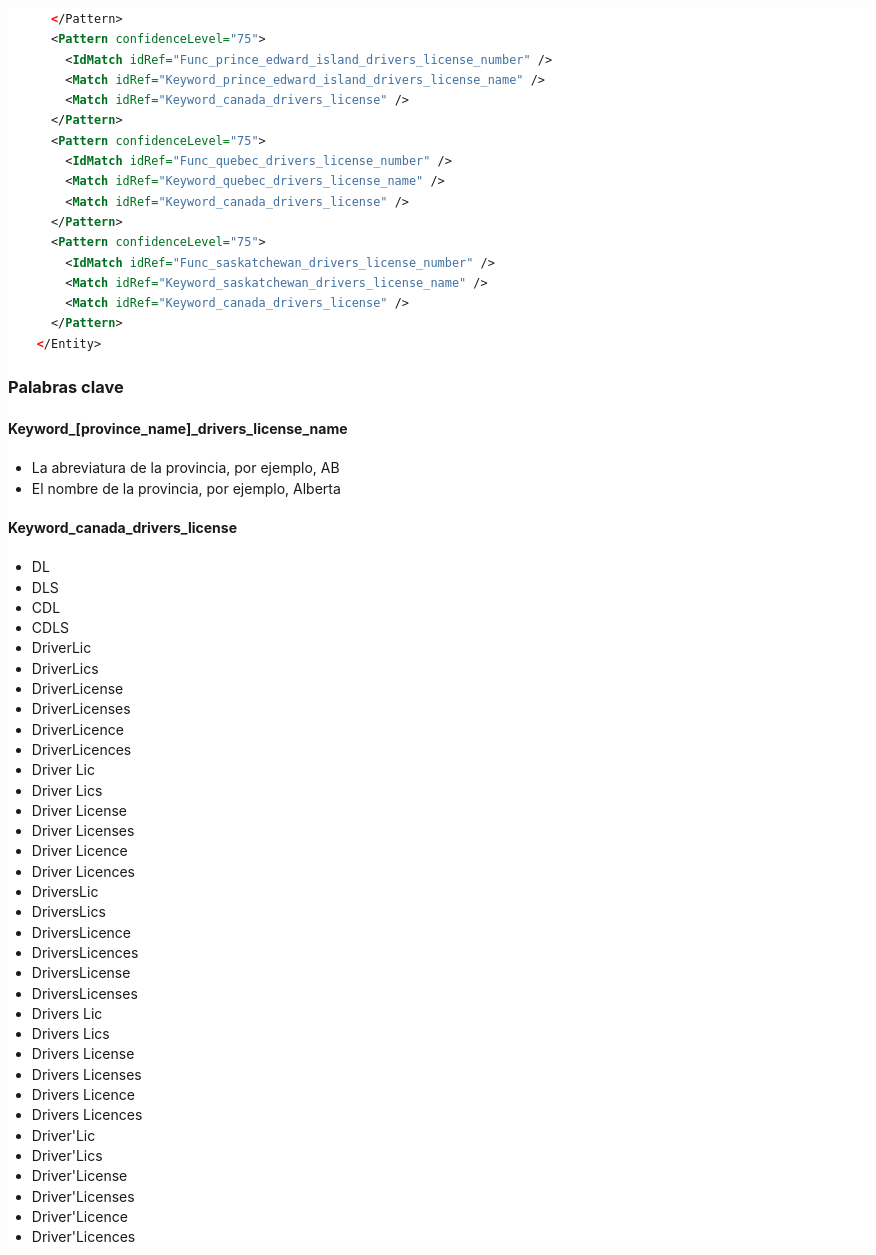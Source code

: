 ```xml
      </Pattern>
      <Pattern confidenceLevel="75">
        <IdMatch idRef="Func_prince_edward_island_drivers_license_number" />
        <Match idRef="Keyword_prince_edward_island_drivers_license_name" />
        <Match idRef="Keyword_canada_drivers_license" />
      </Pattern>
      <Pattern confidenceLevel="75">
        <IdMatch idRef="Func_quebec_drivers_license_number" />
        <Match idRef="Keyword_quebec_drivers_license_name" />
        <Match idRef="Keyword_canada_drivers_license" />
      </Pattern>
      <Pattern confidenceLevel="75">
        <IdMatch idRef="Func_saskatchewan_drivers_license_number" />
        <Match idRef="Keyword_saskatchewan_drivers_license_name" />
        <Match idRef="Keyword_canada_drivers_license" />
      </Pattern>
    </Entity>
```

### <a name="keywords"></a>Palabras clave

#### <a name="keyword_province_name_drivers_license_name"></a>Keyword_[province_name]_drivers_license_name

- La abreviatura de la provincia, por ejemplo, AB
- El nombre de la provincia, por ejemplo, Alberta

#### <a name="keyword_canada_drivers_license"></a>Keyword_canada_drivers_license

- DL
- DLS
- CDL
- CDLS
- DriverLic
- DriverLics
- DriverLicense
- DriverLicenses
- DriverLicence
- DriverLicences
- Driver Lic
- Driver Lics
- Driver License
- Driver Licenses
- Driver Licence
- Driver Licences
- DriversLic
- DriversLics
- DriversLicence
- DriversLicences
- DriversLicense
- DriversLicenses
- Drivers Lic
- Drivers Lics
- Drivers License
- Drivers Licenses
- Drivers Licence
- Drivers Licences
- Driver'Lic
- Driver'Lics
- Driver'License
- Driver'Licenses
- Driver'Licence
- Driver'Licences